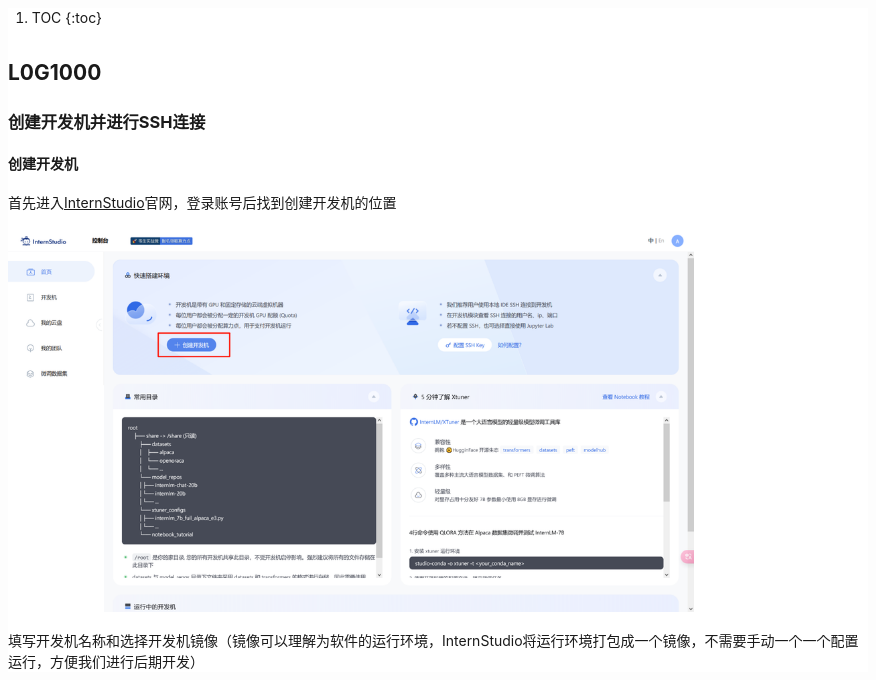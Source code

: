 1. TOC
{:toc}



## L0G1000

### 创建开发机并进行SSH连接

#### 创建开发机

首先进入[InternStudio](https://aicarrier.feishu.cn/wiki/QtJnweAW1iFl8LkoMKGcsUS9nld#share-LeUxdm8Z0opL8exaZwGcNet7n2J)官网，登录账号后找到创建开发机的位置

<img src="书生第四期.assets/image-20241105213030879.png" alt="image-20241105213030879" style="zoom: 67%;" />

填写开发机名称和选择开发机镜像（镜像可以理解为软件的运行环境，InternStudio将运行环境打包成一个镜像，不需要手动一个一个配置运行，方便我们进行后期开发）
